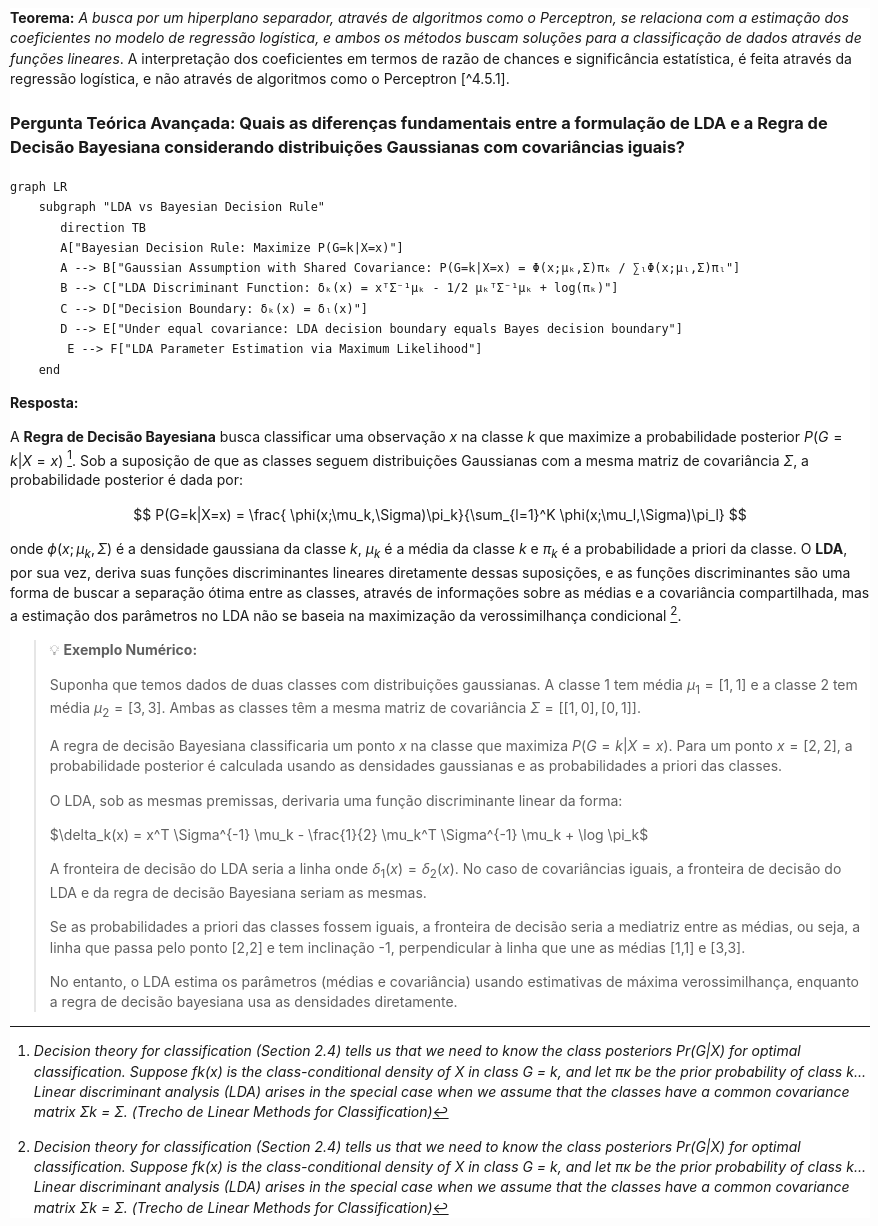 **Teorema:** *A busca por um hiperplano separador, através de algoritmos como o Perceptron, se relaciona com a estimação dos coeficientes no modelo de regressão logística, e ambos os métodos buscam soluções para a classificação de dados através de funções lineares*. A interpretação dos coeficientes em termos de razão de chances e significância estatística, é feita através da regressão logística, e não através de algoritmos como o Perceptron [^4.5.1].

### Pergunta Teórica Avançada: Quais as diferenças fundamentais entre a formulação de LDA e a Regra de Decisão Bayesiana considerando distribuições Gaussianas com covariâncias iguais?

```mermaid
graph LR
    subgraph "LDA vs Bayesian Decision Rule"
       direction TB
       A["Bayesian Decision Rule: Maximize P(G=k|X=x)"]
       A --> B["Gaussian Assumption with Shared Covariance: P(G=k|X=x) = Φ(x;μₖ,Σ)πₖ / ∑ₗΦ(x;μₗ,Σ)πₗ"]
       B --> C["LDA Discriminant Function: δₖ(x) = xᵀΣ⁻¹μₖ - 1/2 μₖᵀΣ⁻¹μₖ + log(πₖ)"]
       C --> D["Decision Boundary: δₖ(x) = δₗ(x)"]
       D --> E["Under equal covariance: LDA decision boundary equals Bayes decision boundary"]
        E --> F["LDA Parameter Estimation via Maximum Likelihood"]
    end
```

**Resposta:**

A **Regra de Decisão Bayesiana** busca classificar uma observação $x$ na classe $k$ que maximize a probabilidade posterior $P(G=k|X=x)$ [^4.3]. Sob a suposição de que as classes seguem distribuições Gaussianas com a mesma matriz de covariância $\Sigma$, a probabilidade posterior é dada por:

$$
P(G=k|X=x) = \frac{ \phi(x;\mu_k,\Sigma)\pi_k}{\sum_{l=1}^K \phi(x;\mu_l,\Sigma)\pi_l}
$$

onde $\phi(x;\mu_k,\Sigma)$ é a densidade gaussiana da classe $k$, $\mu_k$ é a média da classe $k$ e $\pi_k$ é a probabilidade a priori da classe. O **LDA**, por sua vez, deriva suas funções discriminantes lineares diretamente dessas suposições, e as funções discriminantes são uma forma de buscar a separação ótima entre as classes, através de informações sobre as médias e a covariância compartilhada, mas a estimação dos parâmetros no LDA não se baseia na maximização da verossimilhança condicional [^4.3].

> 💡 **Exemplo Numérico:**
>
> Suponha que temos dados de duas classes com distribuições gaussianas. A classe 1 tem média $\mu_1 = [1, 1]$ e a classe 2 tem média $\mu_2 = [3, 3]$. Ambas as classes têm a mesma matriz de covariância $\Sigma = [[1, 0], [0, 1]]$.
>
> A regra de decisão Bayesiana classificaria um ponto $x$ na classe que maximiza $P(G=k|X=x)$. Para um ponto $x = [2, 2]$, a probabilidade posterior é calculada usando as densidades gaussianas e as probabilidades a priori das classes.
>
> O LDA, sob as mesmas premissas, derivaria uma função discriminante linear da forma:
>
> $\delta_k(x) = x^T \Sigma^{-1} \mu_k - \frac{1}{2} \mu_k^T \Sigma^{-1} \mu_k + \log \pi_k$
>
> A fronteira de decisão do LDA seria a linha onde $\delta_1(x) = \delta_2(x)$. No caso de covariâncias iguais, a fronteira de decisão do LDA e da regra de decisão Bayesiana seriam as mesmas.
>
> Se as probabilidades a priori das classes fossem iguais, a fronteira de decisão seria a mediatriz entre as médias, ou seja, a linha que passa pelo ponto [2,2] e tem inclinação -1, perpendicular à linha que une as médias [1,1] e [3,3].
>
> No entanto, o LDA estima os parâmetros (médias e covariância) usando estimativas de máxima verossimilhança, enquanto a regra de decisão bayesiana usa as densidades diretamente.


[^4.1]: *In this chapter we revisit the classification problem and focus on linear methods for classification...There are several different ways in which linear decision boundaries can be found.* *(Trecho de Linear Methods for Classification)*
[^4.2]: *In Chapter 2 we fit linear regression models to the class indicator variables, and classify to the largest fit...Linear inequalities in this space are quadratic inequalities in the original space.* *(Trecho de Linear Methods for Classification)*
[^4.3]: *Decision theory for classification (Section 2.4) tells us that we need to know the class posteriors Pr(G|X) for optimal classification. Suppose fk(x) is the class-conditional density of X in class G = k, and let πκ be the prior probability of class k... Linear discriminant analysis (LDA) arises in the special case when we assume that the classes have a common covariance matrix Σk = Σ.* *(Trecho de Linear Methods for Classification)*
[^4.3.1]: *The decision boundary between each pair of classes k and l is described by a quadratic equation {x: δκ(x) = δ(x)}.* *(Trecho de Linear Methods for Classification)*
[^4.3.3]: *In the special case when we assume that the classes have a common covariance matrix...When the classes are really Gaussian, then LDA is optimal* *(Trecho de Linear Methods for Classification)*
[^4.4]: *The logistic regression model arises from the desire to model the posterior probabilities of the K classes via linear functions in x, while at the same time ensuring that they sum to one and remain in [0,1].* *(Trecho de Linear Methods for Classification)*
[^4.4.1]: *Logistic regression models are usually fit by maximum likelihood... The logistic regression model is more general, in that it makes less assumptions.* *(Trecho de Linear Methods for Classification)*
[^4.4.2]: *It is convenient to code the two-class gi via a 0/1 response Yi, where yi = 1 when gi = 1, and yi = 0 when gi = 2... Typically many models are fit in a search for a parsimonious model involving a subset of the variables.* *(Trecho de Linear Methods for Classification)*
[^4.4.3]: *To maximize the log-likelihood, we set its derivatives to zero. These score equations are...To solve the score equations (4.21), we use the Newton-Raphson algorithm...* *(Trecho de Linear Methods for Classification)*
[^4.4.4]: *The L1 penalty used in the lasso (Section 3.4.2) can be used for variable selection and shrinkage with any linear regression model...As with the lasso, we typically do not penal